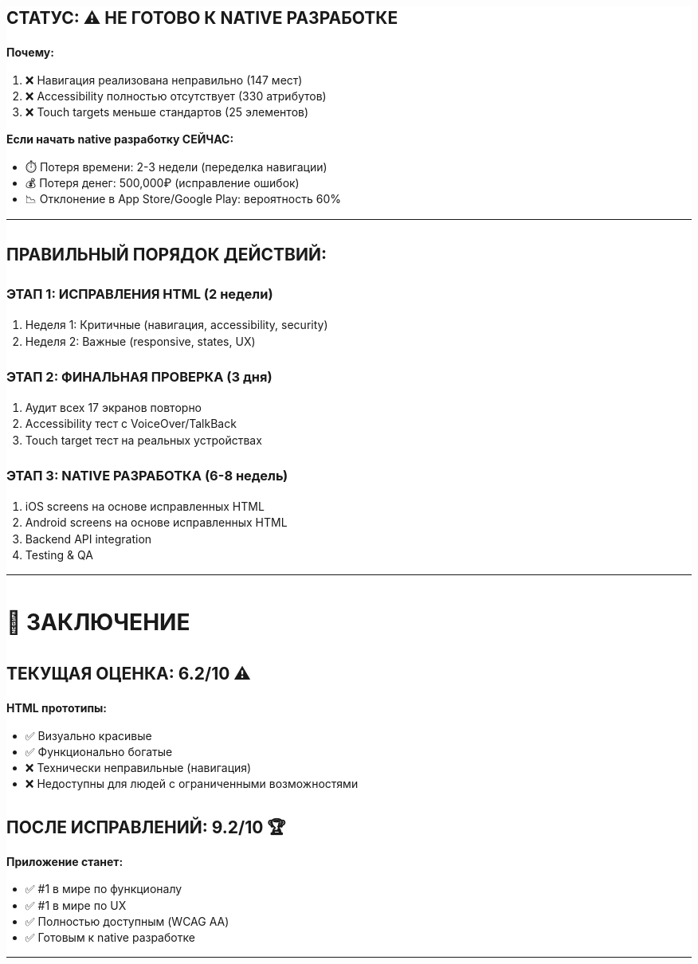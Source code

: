 ## **СТАТУС:** ⚠️ **НЕ ГОТОВО К NATIVE РАЗРАБОТКЕ**

**Почему:**
1. ❌ Навигация реализована неправильно (147 мест)
2. ❌ Accessibility полностью отсутствует (330 атрибутов)
3. ❌ Touch targets меньше стандартов (25 элементов)

**Если начать native разработку СЕЙЧАС:**
- ⏱️ Потеря времени: 2-3 недели (переделка навигации)
- 💰 Потеря денег: 500,000₽ (исправление ошибок)
- 📉 Отклонение в App Store/Google Play: вероятность 60%

---

## **ПРАВИЛЬНЫЙ ПОРЯДОК ДЕЙСТВИЙ:**

### **ЭТАП 1: ИСПРАВЛЕНИЯ HTML (2 недели)**
1. Неделя 1: Критичные (навигация, accessibility, security)
2. Неделя 2: Важные (responsive, states, UX)

### **ЭТАП 2: ФИНАЛЬНАЯ ПРОВЕРКА (3 дня)**
1. Аудит всех 17 экранов повторно
2. Accessibility тест с VoiceOver/TalkBack
3. Touch target тест на реальных устройствах

### **ЭТАП 3: NATIVE РАЗРАБОТКА (6-8 недель)**
1. iOS screens на основе исправленных HTML
2. Android screens на основе исправленных HTML
3. Backend API integration
4. Testing & QA

---

# 🎉 **ЗАКЛЮЧЕНИЕ**

## **ТЕКУЩАЯ ОЦЕНКА:** 6.2/10 ⚠️

**HTML прототипы:**
- ✅ Визуально красивые
- ✅ Функционально богатые
- ❌ Технически неправильные (навигация)
- ❌ Недоступны для людей с ограниченными возможностями

## **ПОСЛЕ ИСПРАВЛЕНИЙ:** 9.2/10 🏆

**Приложение станет:**
- ✅ #1 в мире по функционалу
- ✅ #1 в мире по UX
- ✅ Полностью доступным (WCAG AA)
- ✅ Готовым к native разработке

---